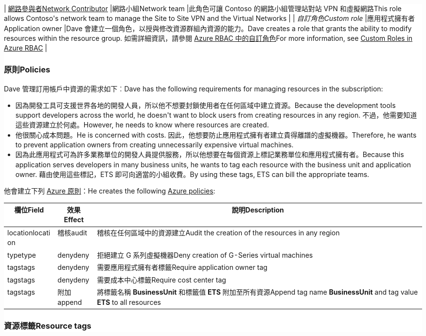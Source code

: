 | [<span data-ttu-id="e9f80-159">網路參與者</span><span class="sxs-lookup"><span data-stu-id="e9f80-159">Network Contributor</span></span>](/azure/role-based-access-control/built-in-roles#network-contributor) |<span data-ttu-id="e9f80-160">網路小組</span><span class="sxs-lookup"><span data-stu-id="e9f80-160">Network team</span></span> |<span data-ttu-id="e9f80-161">此角色可讓 Contoso 的網路小組管理站對站 VPN 和虛擬網路</span><span class="sxs-lookup"><span data-stu-id="e9f80-161">This role allows Contoso's network team to manage the Site to Site VPN and the Virtual Networks</span></span> |
| <span data-ttu-id="e9f80-162">*自訂角色*</span><span class="sxs-lookup"><span data-stu-id="e9f80-162">*Custom role*</span></span> |<span data-ttu-id="e9f80-163">應用程式擁有者</span><span class="sxs-lookup"><span data-stu-id="e9f80-163">Application owner</span></span> |<span data-ttu-id="e9f80-164">Dave 會建立一個角色，以授與修改資源群組內資源的能力。</span><span class="sxs-lookup"><span data-stu-id="e9f80-164">Dave creates a role that grants the ability to modify resources within the resource group.</span></span> <span data-ttu-id="e9f80-165">如需詳細資訊，請參閱 [Azure RBAC 中的自訂角色](/azure/role-based-access-control/custom-roles)</span><span class="sxs-lookup"><span data-stu-id="e9f80-165">For more information, see [Custom Roles in Azure RBAC](/azure/role-based-access-control/custom-roles)</span></span> |

### <a name="policies"></a><span data-ttu-id="e9f80-166">原則</span><span class="sxs-lookup"><span data-stu-id="e9f80-166">Policies</span></span>
<span data-ttu-id="e9f80-167">Dave 管理訂用帳戶中資源的需求如下︰</span><span class="sxs-lookup"><span data-stu-id="e9f80-167">Dave has the following requirements for managing resources in the subscription:</span></span>

* <span data-ttu-id="e9f80-168">因為開發工具可支援世界各地的開發人員，所以他不想要封鎖使用者在任何區域中建立資源。</span><span class="sxs-lookup"><span data-stu-id="e9f80-168">Because the development tools support developers across the world, he doesn't want to block users from creating resources in any region.</span></span> <span data-ttu-id="e9f80-169">不過，他需要知道這些資源建立於何處。</span><span class="sxs-lookup"><span data-stu-id="e9f80-169">However, he needs to know where resources are created.</span></span>
* <span data-ttu-id="e9f80-170">他很關心成本問題。</span><span class="sxs-lookup"><span data-stu-id="e9f80-170">He is concerned with costs.</span></span> <span data-ttu-id="e9f80-171">因此，他想要防止應用程式擁有者建立貴得離譜的虛擬機器。</span><span class="sxs-lookup"><span data-stu-id="e9f80-171">Therefore, he wants to prevent application owners from creating unnecessarily expensive virtual machines.</span></span>  
* <span data-ttu-id="e9f80-172">因為此應用程式可為許多業務單位的開發人員提供服務，所以他想要在每個資源上標記業務單位和應用程式擁有者。</span><span class="sxs-lookup"><span data-stu-id="e9f80-172">Because this application serves developers in many business units, he wants to tag each resource with the business unit and application owner.</span></span> <span data-ttu-id="e9f80-173">藉由使用這些標記，ETS 即可向適當的小組收費。</span><span class="sxs-lookup"><span data-stu-id="e9f80-173">By using these tags, ETS can bill the appropriate teams.</span></span>

<span data-ttu-id="e9f80-174">他會建立下列 [Azure 原則](/azure/azure-policy/azure-policy-introduction)：</span><span class="sxs-lookup"><span data-stu-id="e9f80-174">He creates the following [Azure policies](/azure/azure-policy/azure-policy-introduction):</span></span>

| <span data-ttu-id="e9f80-175">欄位</span><span class="sxs-lookup"><span data-stu-id="e9f80-175">Field</span></span> | <span data-ttu-id="e9f80-176">效果</span><span class="sxs-lookup"><span data-stu-id="e9f80-176">Effect</span></span> | <span data-ttu-id="e9f80-177">說明</span><span class="sxs-lookup"><span data-stu-id="e9f80-177">Description</span></span> |
| --- | --- | --- |
| <span data-ttu-id="e9f80-178">location</span><span class="sxs-lookup"><span data-stu-id="e9f80-178">location</span></span> |<span data-ttu-id="e9f80-179">稽核</span><span class="sxs-lookup"><span data-stu-id="e9f80-179">audit</span></span> |<span data-ttu-id="e9f80-180">稽核在任何區域中的資源建立</span><span class="sxs-lookup"><span data-stu-id="e9f80-180">Audit the creation of the resources in any region</span></span> |
| <span data-ttu-id="e9f80-181">type</span><span class="sxs-lookup"><span data-stu-id="e9f80-181">type</span></span> |<span data-ttu-id="e9f80-182">deny</span><span class="sxs-lookup"><span data-stu-id="e9f80-182">deny</span></span> |<span data-ttu-id="e9f80-183">拒絕建立 G 系列虛擬機器</span><span class="sxs-lookup"><span data-stu-id="e9f80-183">Deny creation of G-Series virtual machines</span></span> |
| <span data-ttu-id="e9f80-184">tags</span><span class="sxs-lookup"><span data-stu-id="e9f80-184">tags</span></span> |<span data-ttu-id="e9f80-185">deny</span><span class="sxs-lookup"><span data-stu-id="e9f80-185">deny</span></span> |<span data-ttu-id="e9f80-186">需要應用程式擁有者標籤</span><span class="sxs-lookup"><span data-stu-id="e9f80-186">Require application owner tag</span></span> |
| <span data-ttu-id="e9f80-187">tags</span><span class="sxs-lookup"><span data-stu-id="e9f80-187">tags</span></span> |<span data-ttu-id="e9f80-188">deny</span><span class="sxs-lookup"><span data-stu-id="e9f80-188">deny</span></span> |<span data-ttu-id="e9f80-189">需要成本中心標籤</span><span class="sxs-lookup"><span data-stu-id="e9f80-189">Require cost center tag</span></span> |
| <span data-ttu-id="e9f80-190">tags</span><span class="sxs-lookup"><span data-stu-id="e9f80-190">tags</span></span> |<span data-ttu-id="e9f80-191">附加</span><span class="sxs-lookup"><span data-stu-id="e9f80-191">append</span></span> |<span data-ttu-id="e9f80-192">將標籤名稱 **BusinessUnit** 和標籤值 **ETS** 附加至所有資源</span><span class="sxs-lookup"><span data-stu-id="e9f80-192">Append tag name **BusinessUnit** and tag value **ETS** to all resources</span></span> |

### <a name="resource-tags"></a><span data-ttu-id="e9f80-193">資源標籤</span><span class="sxs-lookup"><span data-stu-id="e9f80-193">Resource tags</span></span>